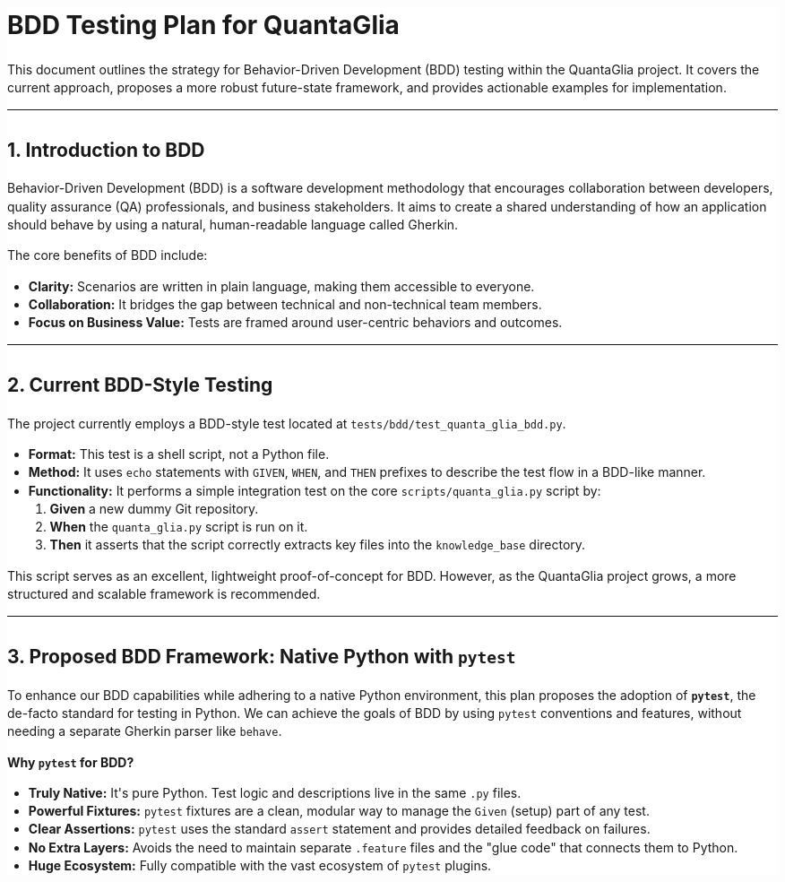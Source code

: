 # BDD Testing Plan for QuantaGlia

This document outlines the strategy for Behavior-Driven Development (BDD) testing within the QuantaGlia project. It covers the current approach, proposes a more robust future-state framework, and provides actionable examples for implementation.

---

## 1. Introduction to BDD

Behavior-Driven Development (BDD) is a software development methodology that encourages collaboration between developers, quality assurance (QA) professionals, and business stakeholders. It aims to create a shared understanding of how an application should behave by using a natural, human-readable language called Gherkin.

The core benefits of BDD include:
- **Clarity:** Scenarios are written in plain language, making them accessible to everyone.
- **Collaboration:** It bridges the gap between technical and non-technical team members.
- **Focus on Business Value:** Tests are framed around user-centric behaviors and outcomes.

---

## 2. Current BDD-Style Testing

The project currently employs a BDD-style test located at `tests/bdd/test_quanta_glia_bdd.py`.

- **Format:** This test is a shell script, not a Python file.
- **Method:** It uses `echo` statements with `GIVEN`, `WHEN`, and `THEN` prefixes to describe the test flow in a BDD-like manner.
- **Functionality:** It performs a simple integration test on the core `scripts/quanta_glia.py` script by:
    1.  **Given** a new dummy Git repository.
    2.  **When** the `quanta_glia.py` script is run on it.
    3.  **Then** it asserts that the script correctly extracts key files into the `knowledge_base` directory.

This script serves as an excellent, lightweight proof-of-concept for BDD. However, as the QuantaGlia project grows, a more structured and scalable framework is recommended.

---

## 3. Proposed BDD Framework: Native Python with `pytest`

To enhance our BDD capabilities while adhering to a native Python environment, this plan proposes the adoption of **`pytest`**, the de-facto standard for testing in Python. We can achieve the goals of BDD by using `pytest` conventions and features, without needing a separate Gherkin parser like `behave`.

**Why `pytest` for BDD?**
- **Truly Native:** It's pure Python. Test logic and descriptions live in the same `.py` files.
- **Powerful Fixtures:** `pytest` fixtures are a clean, modular way to manage the `Given` (setup) part of any test.
- **Clear Assertions:** `pytest` uses the standard `assert` statement and provides detailed feedback on failures.
- **No Extra Layers:** Avoids the need to maintain separate `.feature` files and the "glue code" that connects them to Python.
- **Huge Ecosystem:** Fully compatible with the vast ecosystem of `pytest` plugins.
